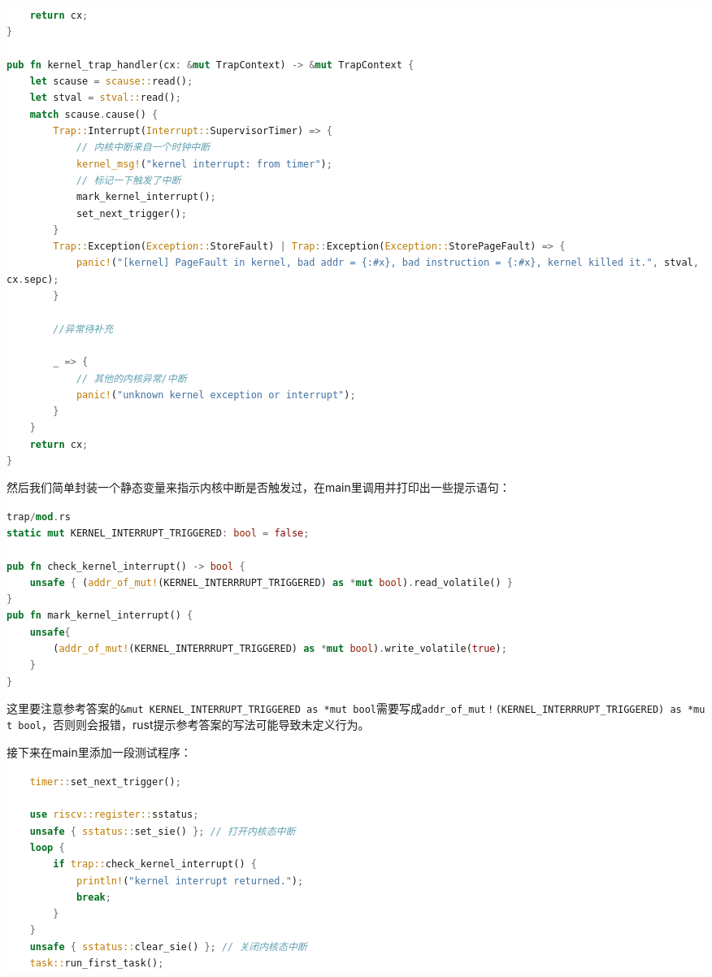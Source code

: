 ```rust
    return cx;
}

pub fn kernel_trap_handler(cx: &mut TrapContext) -> &mut TrapContext {
    let scause = scause::read();
    let stval = stval::read();
    match scause.cause() {
        Trap::Interrupt(Interrupt::SupervisorTimer) => {
            // 内核中断来自一个时钟中断
            kernel_msg!("kernel interrupt: from timer");
            // 标记一下触发了中断
            mark_kernel_interrupt();
            set_next_trigger();
        }
        Trap::Exception(Exception::StoreFault) | Trap::Exception(Exception::StorePageFault) => {
            panic!("[kernel] PageFault in kernel, bad addr = {:#x}, bad instruction = {:#x}, kernel killed it.", stval, cx.sepc);
        }

        //异常待补充

        _ => {
            // 其他的内核异常/中断
            panic!("unknown kernel exception or interrupt");
        }
    }
    return cx;
}
```

然后我们简单封装一个静态变量来指示内核中断是否触发过，在main里调用并打印出一些提示语句：

```rust
trap/mod.rs
static mut KERNEL_INTERRUPT_TRIGGERED: bool = false;

pub fn check_kernel_interrupt() -> bool {
    unsafe { (addr_of_mut!(KERNEL_INTERRRUPT_TRIGGERED) as *mut bool).read_volatile() }
}
pub fn mark_kernel_interrupt() {
    unsafe{
        (addr_of_mut!(KERNEL_INTERRRUPT_TRIGGERED) as *mut bool).write_volatile(true);
    }
}
```

这里要注意参考答案的`&mut KERNEL_INTERRUPT_TRIGGERED as *mut bool`需要写成`addr_of_mut！(KERNEL_INTERRRUPT_TRIGGERED) as *mut bool`，否则则会报错，rust提示参考答案的写法可能导致未定义行为。

接下来在main里添加一段测试程序：

```rust
    timer::set_next_trigger();

    use riscv::register::sstatus;
    unsafe { sstatus::set_sie() }; // 打开内核态中断
    loop {
        if trap::check_kernel_interrupt() {
            println!("kernel interrupt returned.");
            break;
        }
    }
    unsafe { sstatus::clear_sie() }; // 关闭内核态中断
    task::run_first_task();
```
